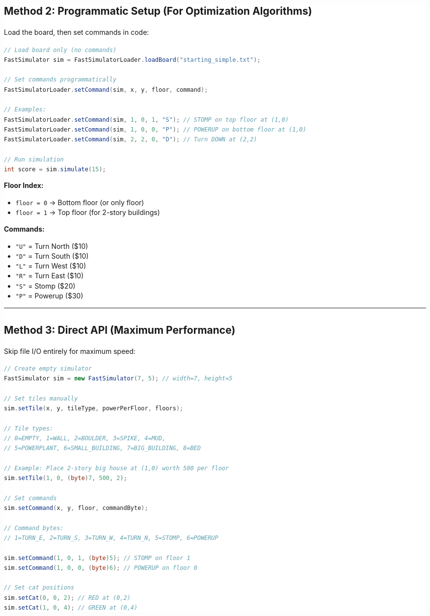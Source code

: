 ## Method 2: Programmatic Setup (For Optimization Algorithms)

Load the board, then set commands in code:

```java
// Load board only (no commands)
FastSimulator sim = FastSimulatorLoader.loadBoard("starting_simple.txt");

// Set commands programmatically
FastSimulatorLoader.setCommand(sim, x, y, floor, command);

// Examples:
FastSimulatorLoader.setCommand(sim, 1, 0, 1, "S"); // STOMP on top floor at (1,0)
FastSimulatorLoader.setCommand(sim, 1, 0, 0, "P"); // POWERUP on bottom floor at (1,0)
FastSimulatorLoader.setCommand(sim, 2, 2, 0, "D"); // Turn DOWN at (2,2)

// Run simulation
int score = sim.simulate(15);
```

**Floor Index:**
- `floor = 0` → Bottom floor (or only floor)
- `floor = 1` → Top floor (for 2-story buildings)

**Commands:**
- `"U"` = Turn North ($10)
- `"D"` = Turn South ($10)
- `"L"` = Turn West ($10)
- `"R"` = Turn East ($10)
- `"S"` = Stomp ($20)
- `"P"` = Powerup ($30)

---

## Method 3: Direct API (Maximum Performance)

Skip file I/O entirely for maximum speed:

```java
// Create empty simulator
FastSimulator sim = new FastSimulator(7, 5); // width=7, height=5

// Set tiles manually
sim.setTile(x, y, tileType, powerPerFloor, floors);

// Tile types:
// 0=EMPTY, 1=WALL, 2=BOULDER, 3=SPIKE, 4=MUD, 
// 5=POWERPLANT, 6=SMALL_BUILDING, 7=BIG_BUILDING, 8=BED

// Example: Place 2-story big house at (1,0) worth 500 per floor
sim.setTile(1, 0, (byte)7, 500, 2);

// Set commands
sim.setCommand(x, y, floor, commandByte);

// Command bytes:
// 1=TURN_E, 2=TURN_S, 3=TURN_W, 4=TURN_N, 5=STOMP, 6=POWERUP

sim.setCommand(1, 0, 1, (byte)5); // STOMP on floor 1
sim.setCommand(1, 0, 0, (byte)6); // POWERUP on floor 0

// Set cat positions
sim.setCat(0, 0, 2); // RED at (0,2)
sim.setCat(1, 0, 4); // GREEN at (0,4)
```